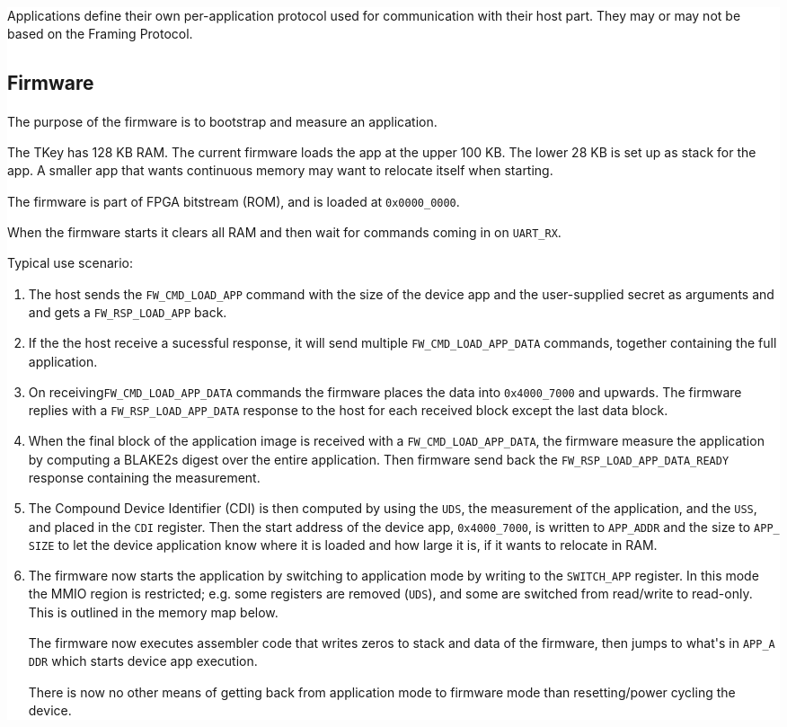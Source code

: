 Applications define their own per-application protocol used for
communication with their host part. They may or may not be based on
the Framing Protocol.

## Firmware

The purpose of the firmware is to bootstrap and measure an
application.

The TKey has 128 KB RAM. The current firmware loads the app at the
upper 100 KB. The lower 28 KB is set up as stack for the app. A
smaller app that wants continuous memory may want to relocate itself
when starting.

The firmware is part of FPGA bitstream (ROM), and is loaded at
`0x0000_0000`.

When the firmware starts it clears all RAM and then wait for commands
coming in on `UART_RX`.

Typical use scenario:

  1. The host sends the `FW_CMD_LOAD_APP` command with the size of the
     device app and the user-supplied secret as arguments and and gets
     a `FW_RSP_LOAD_APP` back.
  2. If the the host receive a sucessful response, it will send
     multiple `FW_CMD_LOAD_APP_DATA` commands, together containing the
     full application.
  3. On receiving`FW_CMD_LOAD_APP_DATA` commands the firmware places
     the data into `0x4000_7000` and upwards. The firmware replies
     with a `FW_RSP_LOAD_APP_DATA` response to the host for each
     received block except the last data block.
  4. When the final block of the application image is received with a
     `FW_CMD_LOAD_APP_DATA`, the firmware measure the application by
     computing a BLAKE2s digest over the entire application. Then
     firmware send back the `FW_RSP_LOAD_APP_DATA_READY` response
     containing the measurement.
  5. The Compound Device Identifier (CDI) is then computed by using
     the `UDS`, the measurement of the application, and the `USS`, and
     placed in the `CDI` register. Then the start address of the
     device app, `0x4000_7000`, is written to `APP_ADDR` and the size
     to `APP_SIZE` to let the device application know where it is
     loaded and how large it is, if it wants to relocate in RAM.
  6. The firmware now starts the application by switching to
     application mode by writing to the `SWITCH_APP` register. In this
     mode the MMIO region is restricted; e.g. some registers are
     removed (`UDS`), and some are switched from read/write to
     read-only. This is outlined in the memory map below.

     The firmware now executes assembler code that writes zeros to
     stack and data of the firmware, then jumps to what's in
     `APP_ADDR` which starts device app execution.

     There is now no other means of getting back from application mode
     to firmware mode than resetting/power cycling the device.
